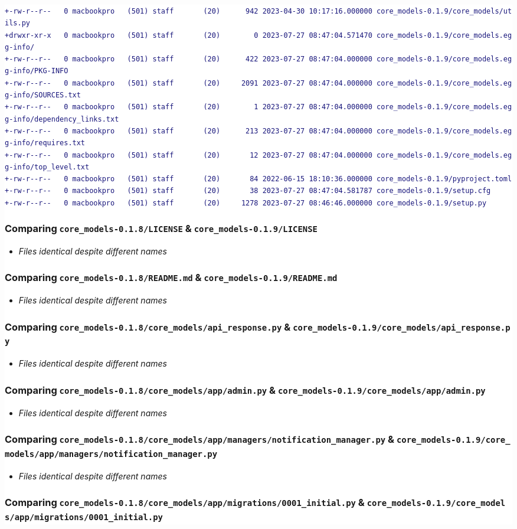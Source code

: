 ```diff
+-rw-r--r--   0 macbookpro   (501) staff       (20)      942 2023-04-30 10:17:16.000000 core_models-0.1.9/core_models/utils.py
+drwxr-xr-x   0 macbookpro   (501) staff       (20)        0 2023-07-27 08:47:04.571470 core_models-0.1.9/core_models.egg-info/
+-rw-r--r--   0 macbookpro   (501) staff       (20)      422 2023-07-27 08:47:04.000000 core_models-0.1.9/core_models.egg-info/PKG-INFO
+-rw-r--r--   0 macbookpro   (501) staff       (20)     2091 2023-07-27 08:47:04.000000 core_models-0.1.9/core_models.egg-info/SOURCES.txt
+-rw-r--r--   0 macbookpro   (501) staff       (20)        1 2023-07-27 08:47:04.000000 core_models-0.1.9/core_models.egg-info/dependency_links.txt
+-rw-r--r--   0 macbookpro   (501) staff       (20)      213 2023-07-27 08:47:04.000000 core_models-0.1.9/core_models.egg-info/requires.txt
+-rw-r--r--   0 macbookpro   (501) staff       (20)       12 2023-07-27 08:47:04.000000 core_models-0.1.9/core_models.egg-info/top_level.txt
+-rw-r--r--   0 macbookpro   (501) staff       (20)       84 2022-06-15 18:10:36.000000 core_models-0.1.9/pyproject.toml
+-rw-r--r--   0 macbookpro   (501) staff       (20)       38 2023-07-27 08:47:04.581787 core_models-0.1.9/setup.cfg
+-rw-r--r--   0 macbookpro   (501) staff       (20)     1278 2023-07-27 08:46:46.000000 core_models-0.1.9/setup.py
```

### Comparing `core_models-0.1.8/LICENSE` & `core_models-0.1.9/LICENSE`

 * *Files identical despite different names*

### Comparing `core_models-0.1.8/README.md` & `core_models-0.1.9/README.md`

 * *Files identical despite different names*

### Comparing `core_models-0.1.8/core_models/api_response.py` & `core_models-0.1.9/core_models/api_response.py`

 * *Files identical despite different names*

### Comparing `core_models-0.1.8/core_models/app/admin.py` & `core_models-0.1.9/core_models/app/admin.py`

 * *Files identical despite different names*

### Comparing `core_models-0.1.8/core_models/app/managers/notification_manager.py` & `core_models-0.1.9/core_models/app/managers/notification_manager.py`

 * *Files identical despite different names*

### Comparing `core_models-0.1.8/core_models/app/migrations/0001_initial.py` & `core_models-0.1.9/core_models/app/migrations/0001_initial.py`
